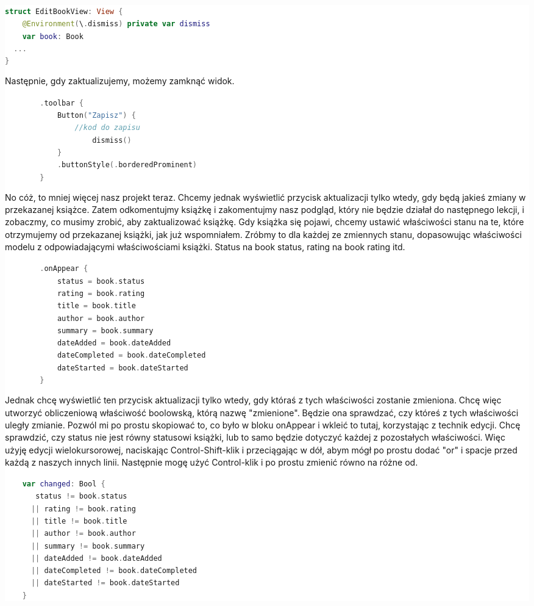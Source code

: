 ```swift
struct EditBookView: View {
    @Environment(\.dismiss) private var dismiss
    var book: Book 
  ...
}
```

Następnie, gdy zaktualizujemy, możemy zamknąć widok. 

```swift
        .toolbar {
            Button("Zapisz") {
                //kod do zapisu
                    dismiss()
            }
            .buttonStyle(.borderedProminent)
        }
```

No cóż, to mniej więcej nasz projekt teraz. Chcemy jednak wyświetlić przycisk aktualizacji tylko wtedy, gdy będą jakieś zmiany w przekazanej książce. Zatem odkomentujmy książkę i zakomentujmy nasz podgląd, który nie będzie działał do następnego lekcji, i zobaczmy, co musimy zrobić, aby zaktualizować książkę. Gdy książka się pojawi, chcemy ustawić właściwości stanu na te, które otrzymujemy od przekazanej książki, jak już wspomniałem. Zróbmy to dla każdej ze zmiennych stanu, dopasowując właściwości modelu z odpowiadającymi właściwościami książki. Status na book status, rating na book rating itd. 

```swift
        .onAppear {
            status = book.status
            rating = book.rating
            title = book.title
            author = book.author
            summary = book.summary
            dateAdded = book.dateAdded
            dateCompleted = book.dateCompleted
            dateStarted = book.dateStarted
        }
```

Jednak chcę wyświetlić ten przycisk aktualizacji tylko wtedy, gdy któraś z tych właściwości zostanie zmieniona. Chcę więc utworzyć obliczeniową właściwość boolowską, którą nazwę "zmienione". Będzie ona sprawdzać, czy któreś z tych właściwości uległy zmianie. Pozwól mi po prostu skopiować to, co było w bloku onAppear i wkleić to tutaj, korzystając z technik edycji. Chcę sprawdzić, czy status nie jest równy statusowi książki, lub to samo będzie dotyczyć każdej z pozostałych właściwości. Więc użyję edycji wielokursorowej, naciskając Control-Shift-klik i przeciągając w dół, abym mógł po prostu dodać "or" i spacje przed każdą z naszych innych linii. Następnie mogę użyć Control-klik i po prostu zmienić równo na różne od. 

```swift
    var changed: Bool {
       status != book.status
      || rating != book.rating
      || title != book.title
      || author != book.author
      || summary != book.summary
      || dateAdded != book.dateAdded
      || dateCompleted != book.dateCompleted
      || dateStarted != book.dateStarted
    }
```
